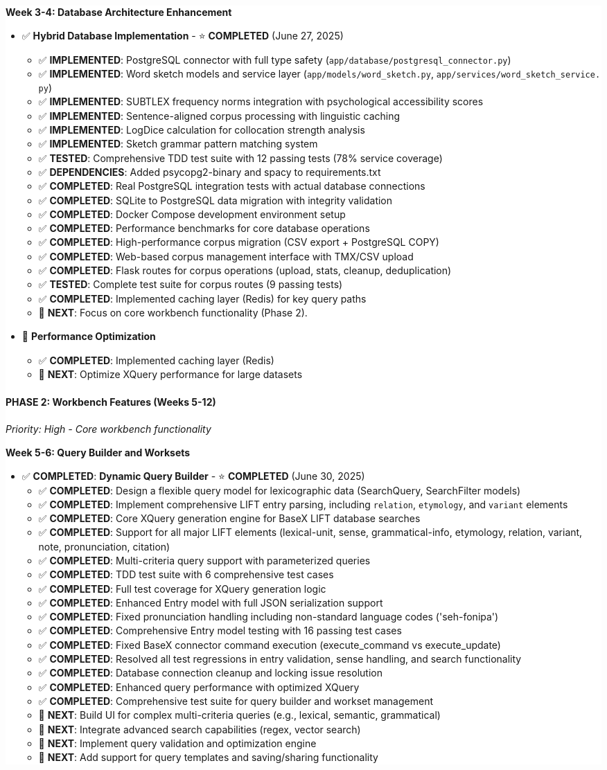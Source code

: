 **Week 3-4: Database Architecture Enhancement**
- ✅ **Hybrid Database Implementation** - ⭐ **COMPLETED** (June 27, 2025)
  - ✅ **IMPLEMENTED**: PostgreSQL connector with full type safety (`app/database/postgresql_connector.py`)
  - ✅ **IMPLEMENTED**: Word sketch models and service layer (`app/models/word_sketch.py`, `app/services/word_sketch_service.py`)
  - ✅ **IMPLEMENTED**: SUBTLEX frequency norms integration with psychological accessibility scores
  - ✅ **IMPLEMENTED**: Sentence-aligned corpus processing with linguistic caching
  - ✅ **IMPLEMENTED**: LogDice calculation for collocation strength analysis
  - ✅ **IMPLEMENTED**: Sketch grammar pattern matching system
  - ✅ **TESTED**: Comprehensive TDD test suite with 12 passing tests (78% service coverage)
  - ✅ **DEPENDENCIES**: Added psycopg2-binary and spacy to requirements.txt
  - ✅ **COMPLETED**: Real PostgreSQL integration tests with actual database connections
  - ✅ **COMPLETED**: SQLite to PostgreSQL data migration with integrity validation
  - ✅ **COMPLETED**: Docker Compose development environment setup
  - ✅ **COMPLETED**: Performance benchmarks for core database operations
  - ✅ **COMPLETED**: High-performance corpus migration (CSV export + PostgreSQL COPY)
  - ✅ **COMPLETED**: Web-based corpus management interface with TMX/CSV upload
  - ✅ **COMPLETED**: Flask routes for corpus operations (upload, stats, cleanup, deduplication)
  - ✅ **TESTED**: Complete test suite for corpus routes (9 passing tests)
  - ✅ **COMPLETED**: Implemented caching layer (Redis) for key query paths
  - 🔄 **NEXT**: Focus on core workbench functionality (Phase 2).

- 🚧 **Performance Optimization**
  - ✅ **COMPLETED**: Implemented caching layer (Redis)
  - 🔄 **NEXT**: Optimize XQuery performance for large datasets

#### **PHASE 2: Workbench Features (Weeks 5-12)**

*Priority: High - Core workbench functionality*

**Week 5-6: Query Builder and Worksets**

- ✅ **COMPLETED**: **Dynamic Query Builder** - ⭐ **COMPLETED** (June 30, 2025)
  - ✅ **COMPLETED**: Design a flexible query model for lexicographic data (SearchQuery, SearchFilter models)
  - ✅ **COMPLETED**: Implement comprehensive LIFT entry parsing, including `relation`, `etymology`, and `variant` elements
  - ✅ **COMPLETED**: Core XQuery generation engine for BaseX LIFT database searches
  - ✅ **COMPLETED**: Support for all major LIFT elements (lexical-unit, sense, grammatical-info, etymology, relation, variant, note, pronunciation, citation)
  - ✅ **COMPLETED**: Multi-criteria query support with parameterized queries
  - ✅ **COMPLETED**: TDD test suite with 6 comprehensive test cases
  - ✅ **COMPLETED**: Full test coverage for XQuery generation logic
  - ✅ **COMPLETED**: Enhanced Entry model with full JSON serialization support
  - ✅ **COMPLETED**: Fixed pronunciation handling including non-standard language codes ('seh-fonipa')
  - ✅ **COMPLETED**: Comprehensive Entry model testing with 16 passing test cases
  - ✅ **COMPLETED**: Fixed BaseX connector command execution (execute_command vs execute_update)
  - ✅ **COMPLETED**: Resolved all test regressions in entry validation, sense handling, and search functionality
  - ✅ **COMPLETED**: Database connection cleanup and locking issue resolution
  - ✅ **COMPLETED**: Enhanced query performance with optimized XQuery
  - ✅ **COMPLETED**: Comprehensive test suite for query builder and workset management
  - 🔄 **NEXT**: Build UI for complex multi-criteria queries (e.g., lexical, semantic, grammatical)
  - 🔄 **NEXT**: Integrate advanced search capabilities (regex, vector search)
  - 🔄 **NEXT**: Implement query validation and optimization engine
  - 🔄 **NEXT**: Add support for query templates and saving/sharing functionality
